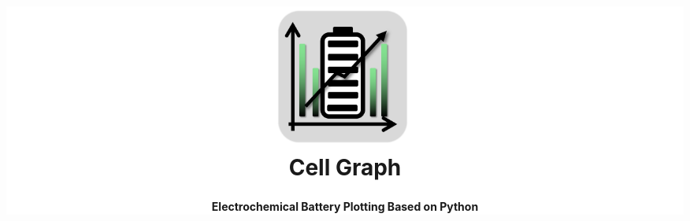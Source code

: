 <h1 align="center">
    <img src="battery.png" width=20%><br/>Cell Graph
</h1>

<h4 align="center">
    Electrochemical Battery Plotting Based on Python
</h4>
